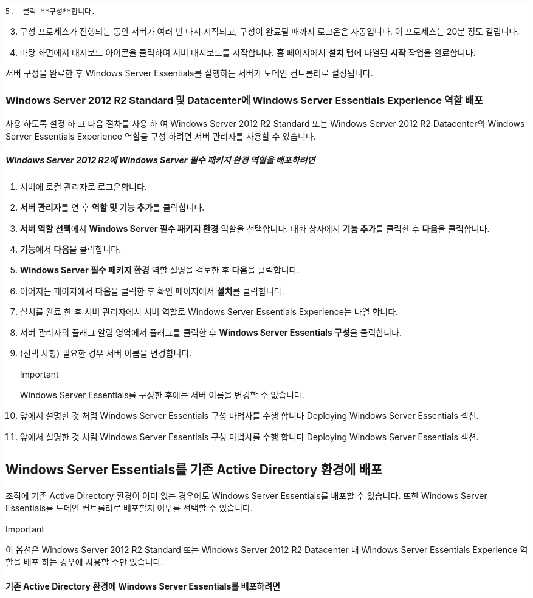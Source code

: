     5.  클릭 **구성**합니다.  
  
3.  구성 프로세스가 진행되는 동안 서버가 여러 번 다시 시작되고, 구성이 완료될 때까지 로그온은 자동입니다. 이 프로세스는 20분 정도 걸립니다.  
  
4.  바탕 화면에서 대시보드 아이콘을 클릭하여 서버 대시보드를 시작합니다. **홈** 페이지에서 **설치** 탭에 나열된 **시작** 작업을 완료합니다.  
  
 서버 구성을 완료한 후 Windows Server Essentials를 실행하는 서버가 도메인 컨트롤러로 설정됩니다.  
  
###  <a name="BKMK_DeployWSERole"></a> Windows Server 2012 R2 Standard 및 Datacenter에 Windows Server Essentials Experience 역할 배포  
 사용 하도록 설정 하 고 다음 절차를 사용 하 여 Windows Server 2012 R2 Standard 또는 Windows Server 2012 R2 Datacenter의 Windows Server Essentials Experience 역할을 구성 하려면 서버 관리자를 사용할 수 있습니다.  
  
##### <a name="to-deploy-the-windows-server-essentials-experience-role-in-windows-server-2012-r2"></a>Windows Server 2012 R2에 Windows Server 필수 패키지 환경 역할을 배포하려면  
  
1.  서버에 로컬 관리자로 로그온합니다.  
  
2.  **서버 관리자**를 연 후 **역할 및 기능 추가**를 클릭합니다.  
  
3.  **서버 역할 선택**에서 **Windows Server 필수 패키지 환경** 역할을 선택합니다. 대화 상자에서 **기능 추가**를 클릭한 후 **다음**을 클릭합니다.  
  
4.  **기능**에서 **다음**을 클릭합니다.  
  
5.  **Windows Server 필수 패키지 환경** 역할 설명을 검토한 후 **다음**을 클릭합니다.  
  
6.  이어지는 페이지에서 **다음**을 클릭한 후 확인 페이지에서 **설치**를 클릭합니다.  
  
7.  설치를 완료 한 후 서버 관리자에서 서버 역할로 Windows Server Essentials Experience는 나열 합니다.  
  
8.  서버 관리자의 플래그 알림 영역에서 플래그를 클릭한 후 **Windows Server Essentials 구성**을 클릭합니다.  
  
9. (선택 사항) 필요한 경우 서버 이름을 변경합니다.  
  
    > [!IMPORTANT]
    >  Windows Server Essentials를 구성한 후에는 서버 이름을 변경할 수 없습니다.  
  

10. 앞에서 설명한 것 처럼 Windows Server Essentials 구성 마법사를 수행 합니다 [Deploying Windows Server Essentials](Install-and-Configure-Windows-Server-Essentials-or-Windows-Server-Essentials-Experience.md#BKMK_WSEDeploy) 섹션.  

10. 앞에서 설명한 것 처럼 Windows Server Essentials 구성 마법사를 수행 합니다 [Deploying Windows Server Essentials](Install-and-Configure-Windows-Server-Essentials-or-Windows-Server-Essentials-Experience.md#BKMK_WSEDeploy) 섹션.  

  
##  <a name="BKMK_ExistingAD"></a> Windows Server Essentials를 기존 Active Directory 환경에 배포  
 조직에 기존 Active Directory 환경이 이미 있는 경우에도 Windows Server Essentials를 배포할 수 있습니다. 또한 Windows Server Essentials를 도메인 컨트롤러로 배포할지 여부를 선택할 수 있습니다.  
  
> [!IMPORTANT]
>  이 옵션은 Windows Server 2012 R2 Standard 또는 Windows Server 2012 R2 Datacenter 내 Windows Server Essentials Experience 역할을 배포 하는 경우에 사용할 수만 있습니다.  
  
#### <a name="to-deploy-windows-server-essentials-in-an-existing-active-directory-environment"></a>기존 Active Directory 환경에 Windows Server Essentials를 배포하려면  
  